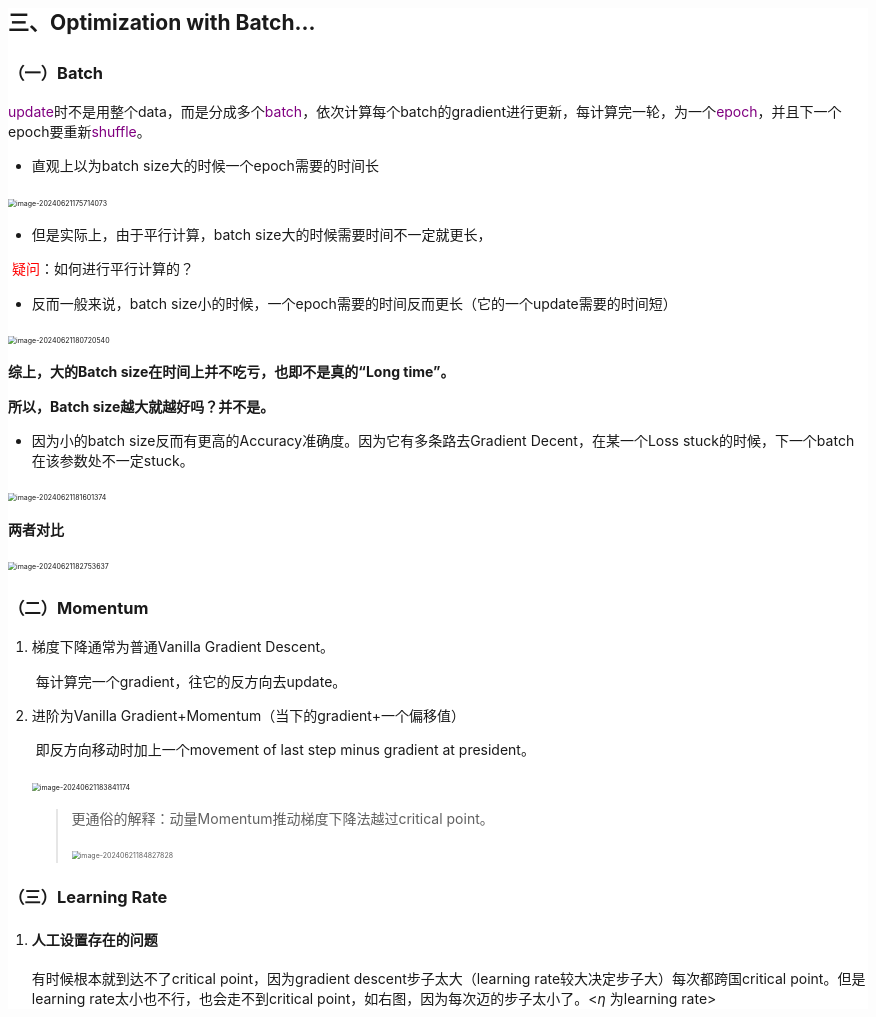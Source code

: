 ## 三、Optimization with Batch...

### （一）Batch

<font color='purple'>update</font>时不是用整个data，而是分成多个<font color='purple'>batch</font>，依次计算每个batch的gradient进行更新，每计算完一轮，为一个<font color='purple'>epoch</font>，并且下一个epoch要重新<font color='purple'>shuffle</font>。

- 直观上以为batch size大的时候一个epoch需要的时间长



<img src="./李宏毅2022机器学习.assets/image-20240621175714073.png" alt="image-20240621175714073" style="zoom:50%;" />

- 但是实际上，由于平行计算，batch size大的时候需要时间不一定就更长，

​	<font color='red'>疑问</font>：如何进行平行计算的？

- 反而一般来说，batch size小的时候，一个epoch需要的时间反而更长（它的一个update需要的时间短）

<img src="./李宏毅2022机器学习.assets/image-20240621180720540.png" alt="image-20240621180720540" style="zoom:50%;" />

**综上，大的Batch size在时间上并不吃亏，也即不是真的“Long time”。**

**所以，Batch size越大就越好吗？并不是。**

- 因为小的batch size反而有更高的Accuracy准确度。因为它有多条路去Gradient Decent，在某一个Loss stuck的时候，下一个batch在该参数处不一定stuck。

<img src="./李宏毅2022机器学习.assets/image-20240621181601374.png" alt="image-20240621181601374" style="zoom:50%;" />

 **两者对比**

<img src="./李宏毅2022机器学习.assets/image-20240621182753637.png" alt="image-20240621182753637" style="zoom:50%;" />

### （二）Momentum

1. 梯度下降通常为普通Vanilla Gradient Descent。

   ​    每计算完一个gradient，往它的反方向去update。

2. 进阶为Vanilla Gradient+Momentum（当下的gradient+一个偏移值）

   ​    即反方向移动时加上一个movement of last step minus gradient at president。

   <img src="./李宏毅2022机器学习.assets/image-20240621183841174.png" alt="image-20240621183841174" style="zoom:50%;" />

    > 更通俗的解释：动量Momentum推动梯度下降法越过critical point。
    >
    >    <img src="./李宏毅2022机器学习.assets/image-20240621184827828.png" alt="image-20240621184827828" style="zoom:50%;" />

### （三）Learning Rate

1. #### 人工设置存在的问题

   有时候根本就到达不了critical point，因为gradient descent步子太大（learning rate较大决定步子大）每次都跨国critical point。但是learning rate太小也不行，也会走不到critical point，如右图，因为每次迈的步子太小了。<$\eta$ 为learning rate>

